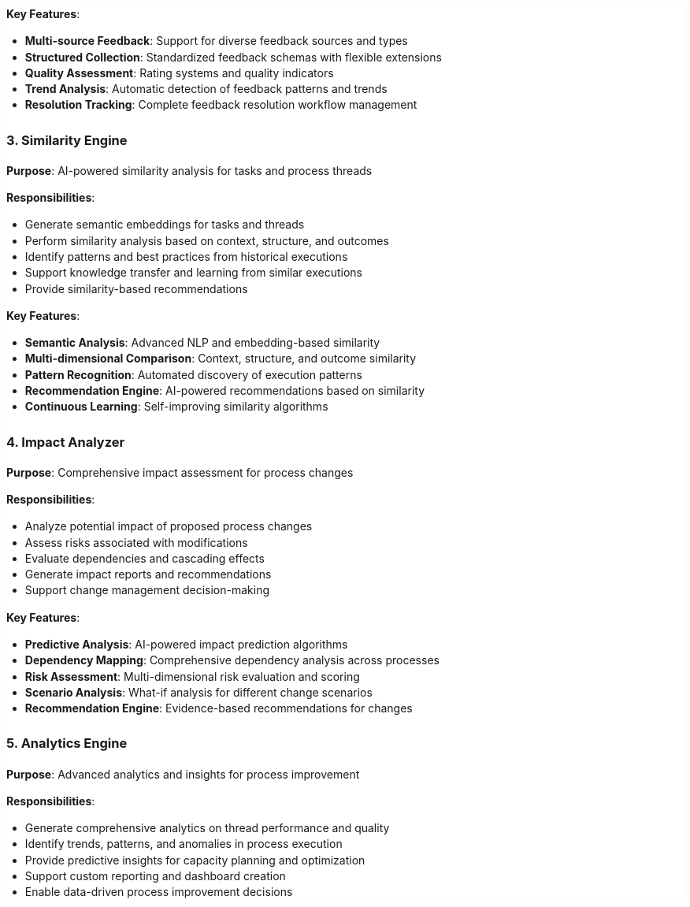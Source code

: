 **Key Features**:
- **Multi-source Feedback**: Support for diverse feedback sources and types
- **Structured Collection**: Standardized feedback schemas with flexible extensions
- **Quality Assessment**: Rating systems and quality indicators
- **Trend Analysis**: Automatic detection of feedback patterns and trends
- **Resolution Tracking**: Complete feedback resolution workflow management

### 3. Similarity Engine

**Purpose**: AI-powered similarity analysis for tasks and process threads

**Responsibilities**:
- Generate semantic embeddings for tasks and threads
- Perform similarity analysis based on context, structure, and outcomes
- Identify patterns and best practices from historical executions
- Support knowledge transfer and learning from similar executions
- Provide similarity-based recommendations

**Key Features**:
- **Semantic Analysis**: Advanced NLP and embedding-based similarity
- **Multi-dimensional Comparison**: Context, structure, and outcome similarity
- **Pattern Recognition**: Automated discovery of execution patterns
- **Recommendation Engine**: AI-powered recommendations based on similarity
- **Continuous Learning**: Self-improving similarity algorithms

### 4. Impact Analyzer

**Purpose**: Comprehensive impact assessment for process changes

**Responsibilities**:
- Analyze potential impact of proposed process changes
- Assess risks associated with modifications
- Evaluate dependencies and cascading effects
- Generate impact reports and recommendations
- Support change management decision-making

**Key Features**:
- **Predictive Analysis**: AI-powered impact prediction algorithms
- **Dependency Mapping**: Comprehensive dependency analysis across processes
- **Risk Assessment**: Multi-dimensional risk evaluation and scoring
- **Scenario Analysis**: What-if analysis for different change scenarios
- **Recommendation Engine**: Evidence-based recommendations for changes

### 5. Analytics Engine

**Purpose**: Advanced analytics and insights for process improvement

**Responsibilities**:
- Generate comprehensive analytics on thread performance and quality
- Identify trends, patterns, and anomalies in process execution
- Provide predictive insights for capacity planning and optimization
- Support custom reporting and dashboard creation
- Enable data-driven process improvement decisions
